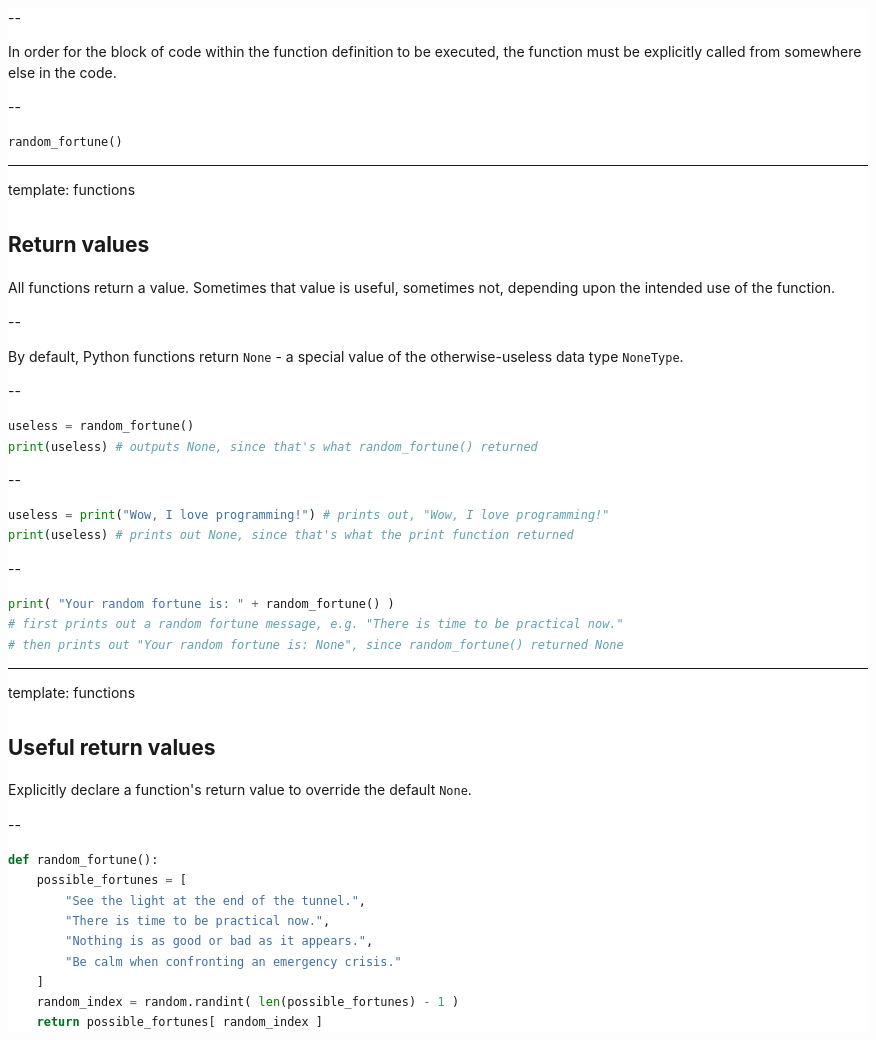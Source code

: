 --

In order for the block of code within the function definition to be executed, the function must be explicitly called from somewhere else in the code.

--

```python
random_fortune()
```

---

template: functions

## Return values

All functions return a value. Sometimes that value is useful, sometimes not, depending upon the intended use of the function.

--

By default, Python functions return `None` - a special value of the otherwise-useless data type `NoneType`.

--

```python
useless = random_fortune()
print(useless) # outputs None, since that's what random_fortune() returned
```

--

```python
useless = print("Wow, I love programming!") # prints out, "Wow, I love programming!"
print(useless) # prints out None, since that's what the print function returned
```

--

```python
print( "Your random fortune is: " + random_fortune() )
# first prints out a random fortune message, e.g. "There is time to be practical now."
# then prints out "Your random fortune is: None", since random_fortune() returned None
```

---

template: functions

## Useful return values

Explicitly declare a function's return value to override the default `None`.

--

```python
def random_fortune():
    possible_fortunes = [
        "See the light at the end of the tunnel.",
        "There is time to be practical now.",
        "Nothing is as good or bad as it appears.",
        "Be calm when confronting an emergency crisis."
    ]
    random_index = random.randint( len(possible_fortunes) - 1 )
    return possible_fortunes[ random_index ]
```
